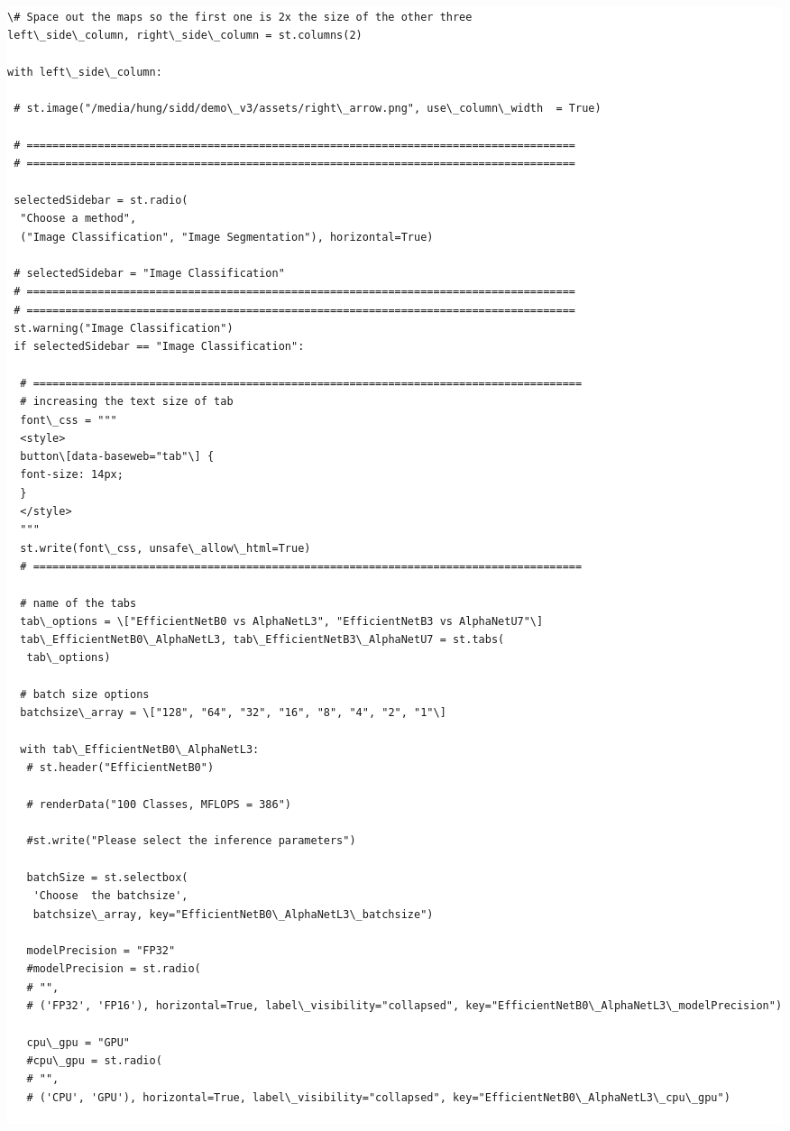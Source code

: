 ```
\# Space out the maps so the first one is 2x the size of the other three  
left\_side\_column, right\_side\_column = st.columns(2)  
  
with left\_side\_column:  
  
 # st.image("/media/hung/sidd/demo\_v3/assets/right\_arrow.png", use\_column\_width  = True)  
  
 # =====================================================================================  
 # =====================================================================================  
  
 selectedSidebar = st.radio(  
  "Choose a method",  
  ("Image Classification", "Image Segmentation"), horizontal=True)  
   
 # selectedSidebar = "Image Classification"  
 # =====================================================================================  
 # =====================================================================================  
 st.warning("Image Classification")  
 if selectedSidebar == "Image Classification":  
  
  # =====================================================================================  
  # increasing the text size of tab  
  font\_css = """  
  <style>  
  button\[data-baseweb="tab"\] {  
  font-size: 14px;  
  }  
  </style>  
  """  
  st.write(font\_css, unsafe\_allow\_html=True)  
  # =====================================================================================  
  
  # name of the tabs  
  tab\_options = \["EfficientNetB0 vs AlphaNetL3", "EfficientNetB3 vs AlphaNetU7"\]  
  tab\_EfficientNetB0\_AlphaNetL3, tab\_EfficientNetB3\_AlphaNetU7 = st.tabs(  
   tab\_options)  
  
  # batch size options  
  batchsize\_array = \["128", "64", "32", "16", "8", "4", "2", "1"\]  
  
  with tab\_EfficientNetB0\_AlphaNetL3:  
   # st.header("EfficientNetB0")  
  
   # renderData("100 Classes, MFLOPS = 386")  
  
   #st.write("Please select the inference parameters")  
  
   batchSize = st.selectbox(  
    'Choose  the batchsize',  
    batchsize\_array, key="EfficientNetB0\_AlphaNetL3\_batchsize")  
  
   modelPrecision = "FP32"  
   #modelPrecision = st.radio(  
   # "",  
   # ('FP32', 'FP16'), horizontal=True, label\_visibility="collapsed", key="EfficientNetB0\_AlphaNetL3\_modelPrecision")  
  
   cpu\_gpu = "GPU"  
   #cpu\_gpu = st.radio(  
   # "",  
   # ('CPU', 'GPU'), horizontal=True, label\_visibility="collapsed", key="EfficientNetB0\_AlphaNetL3\_cpu\_gpu")  
  
```